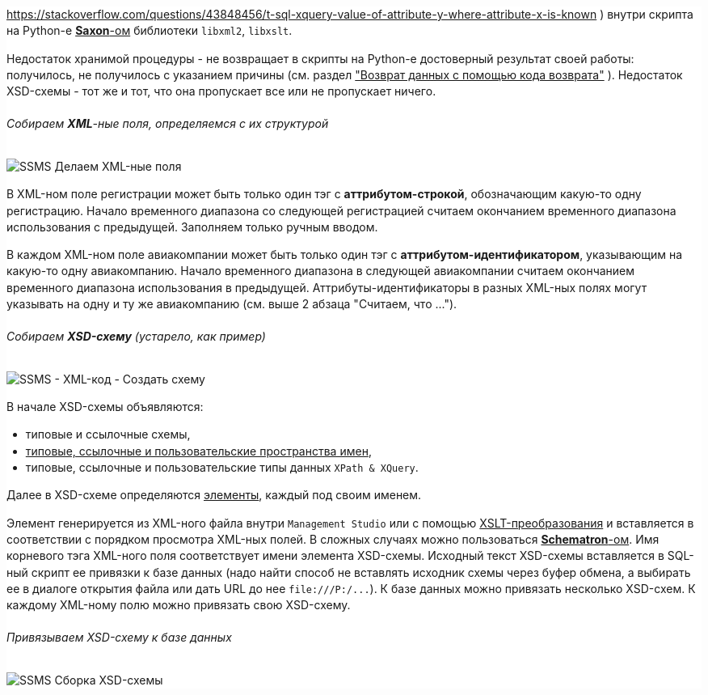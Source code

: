    https://stackoverflow.com/questions/43848456/t-sql-xquery-value-of-attribute-y-where-attribute-x-is-known ) внутри скрипта на Python-е [**Saxon**-ом](https://www.saxonica.com/technology/xslt-and-xquery.xml) библиотеки `libxml2`, `libxslt`.

Недостаток хранимой процедуры - не возвращает в скрипты на Python-е достоверный результат своей работы: получилось, не получилось с указанием причины
(см. раздел ["Возврат данных с помощью кода возврата"](https://docs.microsoft.com/ru-ru/sql/relational-databases/stored-procedures/return-data-from-a-stored-procedure?view=sql-server-ver15) ).
Недостаток XSD-схемы - тот же и тот, что она пропускает все или не пропускает ничего.

###### Собираем **XML**-ные поля, определяемся с их структурой

![SSMS Делаем XML-ные поля](https://user-images.githubusercontent.com/104857185/173250391-229e37c8-c996-4d22-bf0f-7df07d0845b0.png)

В XML-ном поле регистрации может быть только один тэг с **аттрибутом-строкой**, обозначающим какую-то одну регистрацию.
Начало временного диапазона со следующей регистрацией считаем окончанием временного диапазона использования с предыдущей.
Заполняем только ручным вводом.

В каждом XML-ном поле авиакомпании может быть только один тэг с **аттрибутом-идентификатором**, указывающим на какую-то одну авиакомпанию.
Начало временного диапазона в следующей авиакомпании считаем окончанием временного диапазона использования в предыдущей.
Аттрибуты-идентификаторы в разных XML-ных полях могут указывать на одну и ту же авиакомпанию (см. выше 2 абзаца "Считаем, что ...").

###### Собираем **XSD-схему** (устарело, как пример) 

![SSMS - XML-код - Создать схему](https://user-images.githubusercontent.com/104857185/167261451-a42a0c66-2888-4042-88a2-679f1ef6549a.png)

В начале XSD-схемы объявляются:
 - типовые и ссылочные схемы,
 - [типовые, ссылочные и пользовательские пространства имен](https://www.w3.org/TR/xmlschema11-1),
 - типовые, ссылочные и пользовательские типы данных `XPath & XQuery`.

Далее в XSD-схеме определяются [элементы](https://www.w3schools.com/xml/schema_simple.asp), каждый под своим именем.

Элемент генерируется из XML-ного файла внутри `Management Studio` или с помощью [XSLT-преобразования](https://docs.microsoft.com/ru-ru/visualstudio/xml-tools/how-to-execute-an-xslt-transformation-from-the-xml-editor?view=vs-2022) 
и вставляется в соответствии с порядком просмотра XML-ных полей. В сложных случаях можно пользоваться [**Schematron**-ом](https://www.schematron.com ). 
Имя корневого тэга XML-ного поля соответствует имени элемента XSD-схемы.
Исходный текст XSD-схемы вставляется в SQL-ный скрипт ее привязки к базе данных
(надо найти способ не вставлять исходник схемы через буфер обмена, а выбирать ее в диалоге открытия файла или дать URL до нее `file:///P:/...`).
К базе данных можно привязать несколько XSD-схем.
К каждому XML-ному полю можно привязать свою XSD-схему.

###### Привязываем XSD-схему к базе данных

![SSMS Сборка XSD-схемы](https://user-images.githubusercontent.com/104857185/174197029-1815510f-f813-4244-8b73-d79f40e28064.png)
 